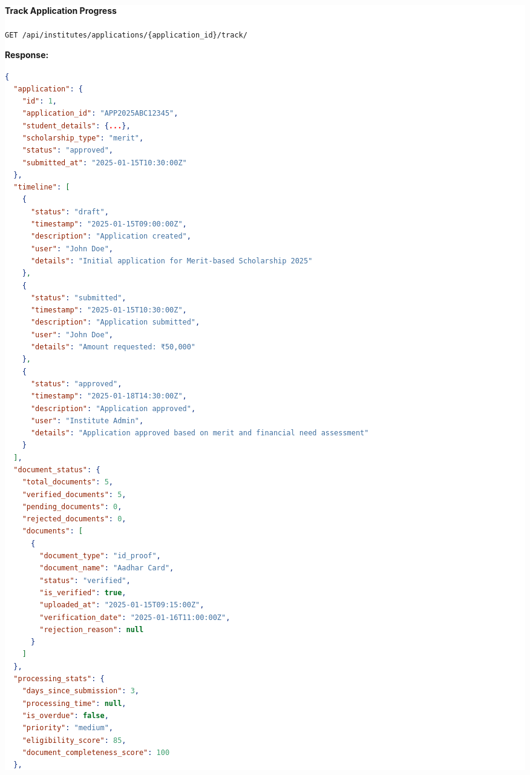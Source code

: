 #### Track Application Progress
```http
GET /api/institutes/applications/{application_id}/track/
```

**Response:**
```json
{
  "application": {
    "id": 1,
    "application_id": "APP2025ABC12345",
    "student_details": {...},
    "scholarship_type": "merit",
    "status": "approved",
    "submitted_at": "2025-01-15T10:30:00Z"
  },
  "timeline": [
    {
      "status": "draft",
      "timestamp": "2025-01-15T09:00:00Z",
      "description": "Application created",
      "user": "John Doe",
      "details": "Initial application for Merit-based Scholarship 2025"
    },
    {
      "status": "submitted",
      "timestamp": "2025-01-15T10:30:00Z",
      "description": "Application submitted",
      "user": "John Doe",
      "details": "Amount requested: ₹50,000"
    },
    {
      "status": "approved",
      "timestamp": "2025-01-18T14:30:00Z",
      "description": "Application approved",
      "user": "Institute Admin",
      "details": "Application approved based on merit and financial need assessment"
    }
  ],
  "document_status": {
    "total_documents": 5,
    "verified_documents": 5,
    "pending_documents": 0,
    "rejected_documents": 0,
    "documents": [
      {
        "document_type": "id_proof",
        "document_name": "Aadhar Card",
        "status": "verified",
        "is_verified": true,
        "uploaded_at": "2025-01-15T09:15:00Z",
        "verification_date": "2025-01-16T11:00:00Z",
        "rejection_reason": null
      }
    ]
  },
  "processing_stats": {
    "days_since_submission": 3,
    "processing_time": null,
    "is_overdue": false,
    "priority": "medium",
    "eligibility_score": 85,
    "document_completeness_score": 100
  },
```